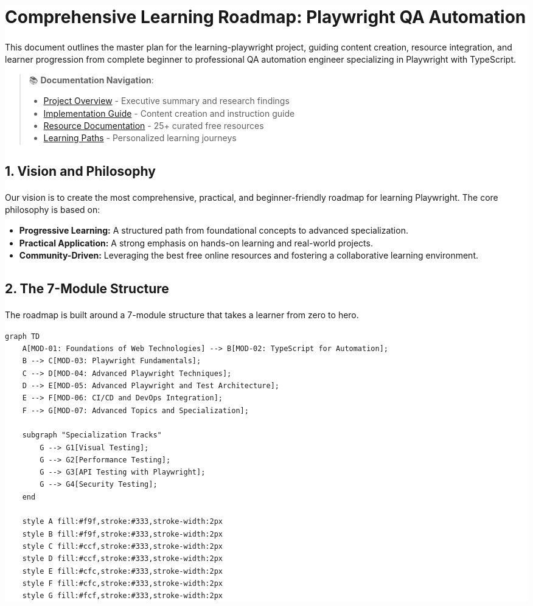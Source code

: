 # Comprehensive Learning Roadmap: Playwright QA Automation

This document outlines the master plan for the learning-playwright project, guiding content creation, resource integration, and learner progression from complete beginner to professional QA automation engineer specializing in Playwright with TypeScript.

> 📚 **Documentation Navigation**:
> - [Project Overview](../project-overview.md) - Executive summary and research findings
> - [Implementation Guide](../guides/implementation-guide.md) - Content creation and instruction guide
> - [Resource Documentation](../resources/README.md) - 25+ curated free resources
> - [Learning Paths](../resources/guides/learning-paths.md) - Personalized learning journeys

## 1. Vision and Philosophy

Our vision is to create the most comprehensive, practical, and beginner-friendly roadmap for learning Playwright. The core philosophy is based on:

-   **Progressive Learning:** A structured path from foundational concepts to advanced specialization.
-   **Practical Application:** A strong emphasis on hands-on learning and real-world projects.
-   **Community-Driven:** Leveraging the best free online resources and fostering a collaborative learning environment.

## 2. The 7-Module Structure

The roadmap is built around a 7-module structure that takes a learner from zero to hero.

```mermaid
graph TD
    A[MOD-01: Foundations of Web Technologies] --> B[MOD-02: TypeScript for Automation];
    B --> C[MOD-03: Playwright Fundamentals];
    C --> D[MOD-04: Advanced Playwright Techniques];
    D --> E[MOD-05: Advanced Playwright and Test Architecture];
    E --> F[MOD-06: CI/CD and DevOps Integration];
    F --> G[MOD-07: Advanced Topics and Specialization];

    subgraph "Specialization Tracks"
        G --> G1[Visual Testing];
        G --> G2[Performance Testing];
        G --> G3[API Testing with Playwright];
        G --> G4[Security Testing];
    end

    style A fill:#f9f,stroke:#333,stroke-width:2px
    style B fill:#f9f,stroke:#333,stroke-width:2px
    style C fill:#ccf,stroke:#333,stroke-width:2px
    style D fill:#ccf,stroke:#333,stroke-width:2px
    style E fill:#cfc,stroke:#333,stroke-width:2px
    style F fill:#cfc,stroke:#333,stroke-width:2px
    style G fill:#fcf,stroke:#333,stroke-width:2px
```
